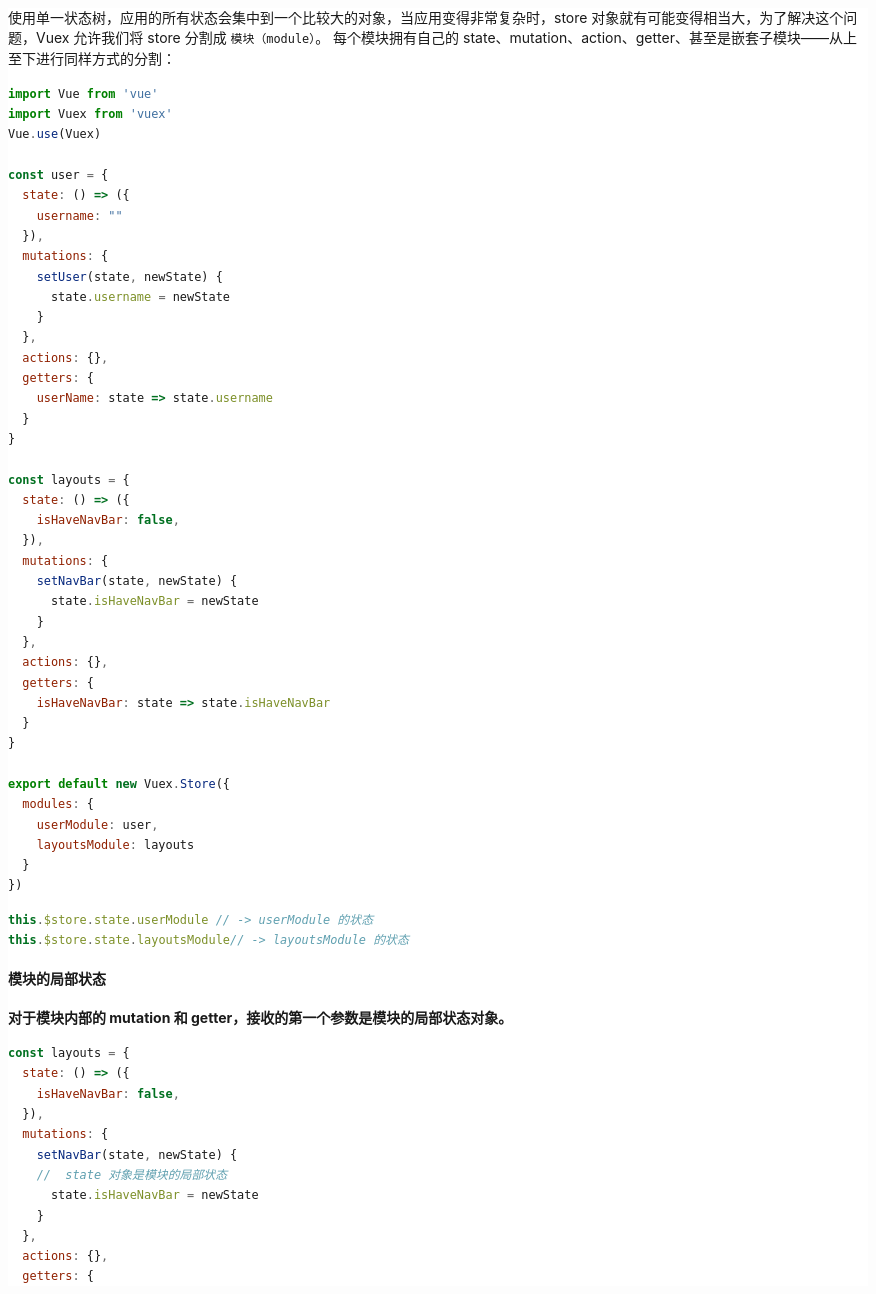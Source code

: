 使用单一状态树，应用的所有状态会集中到一个比较大的对象，当应用变得非常复杂时，store 对象就有可能变得相当大，为了解决这个问题，Vuex 允许我们将 store 分割成 `模块（module）`。
每个模块拥有自己的 state、mutation、action、getter、甚至是嵌套子模块——从上至下进行同样方式的分割：
```javascript
import Vue from 'vue'
import Vuex from 'vuex'
Vue.use(Vuex)

const user = {
  state: () => ({
    username: ""
  }),
  mutations: {
    setUser(state, newState) {
      state.username = newState
    }
  },
  actions: {},
  getters: {
    userName: state => state.username
  }
}

const layouts = {
  state: () => ({
    isHaveNavBar: false,
  }),
  mutations: {
    setNavBar(state, newState) {
      state.isHaveNavBar = newState
    }
  },
  actions: {},
  getters: {
    isHaveNavBar: state => state.isHaveNavBar
  }
}

export default new Vuex.Store({
  modules: {
    userModule: user,
    layoutsModule: layouts
  }
})
```
```javascript
this.$store.state.userModule // -> userModule 的状态
this.$store.state.layoutsModule// -> layoutsModule 的状态
```
####  模块的局部状态
__对于模块内部的 mutation 和 getter，接收的第一个参数是模块的局部状态对象。__
```javascript
const layouts = {
  state: () => ({
    isHaveNavBar: false,
  }),
  mutations: {
    setNavBar(state, newState) {
    //  state 对象是模块的局部状态
      state.isHaveNavBar = newState
    }
  },
  actions: {},
  getters: {
```
